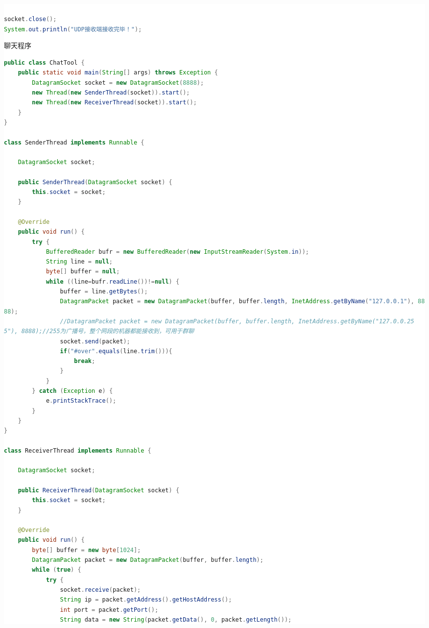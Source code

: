 ~~~java

socket.close();
System.out.println("UDP接收端接收完毕！");
~~~

聊天程序
~~~java
public class ChatTool {
	public static void main(String[] args) throws Exception {
		DatagramSocket socket = new DatagramSocket(8888);
		new Thread(new SenderThread(socket)).start();
		new Thread(new ReceiverThread(socket)).start();
	}
}

class SenderThread implements Runnable {

	DatagramSocket socket;

	public SenderThread(DatagramSocket socket) {
		this.socket = socket;
	}

	@Override
	public void run() {
		try {
			BufferedReader bufr = new BufferedReader(new InputStreamReader(System.in));
			String line = null;
			byte[] buffer = null;
			while ((line=bufr.readLine())!=null) {
				buffer = line.getBytes();
				DatagramPacket packet = new DatagramPacket(buffer, buffer.length, InetAddress.getByName("127.0.0.1"), 8888);
				//DatagramPacket packet = new DatagramPacket(buffer, buffer.length, InetAddress.getByName("127.0.0.255"), 8888);//255为广播号，整个网段的机器都能接收到，可用于群聊
				socket.send(packet);
				if("#over".equals(line.trim())){
					break;
				}
			}
		} catch (Exception e) {
			e.printStackTrace();
		}
	}
}

class ReceiverThread implements Runnable {

	DatagramSocket socket;

	public ReceiverThread(DatagramSocket socket) {
		this.socket = socket;
	}

	@Override
	public void run() {
		byte[] buffer = new byte[1024];
		DatagramPacket packet = new DatagramPacket(buffer, buffer.length);
		while (true) {
			try {
				socket.receive(packet);
				String ip = packet.getAddress().getHostAddress();
				int port = packet.getPort();
				String data = new String(packet.getData(), 0, packet.getLength());
~~~